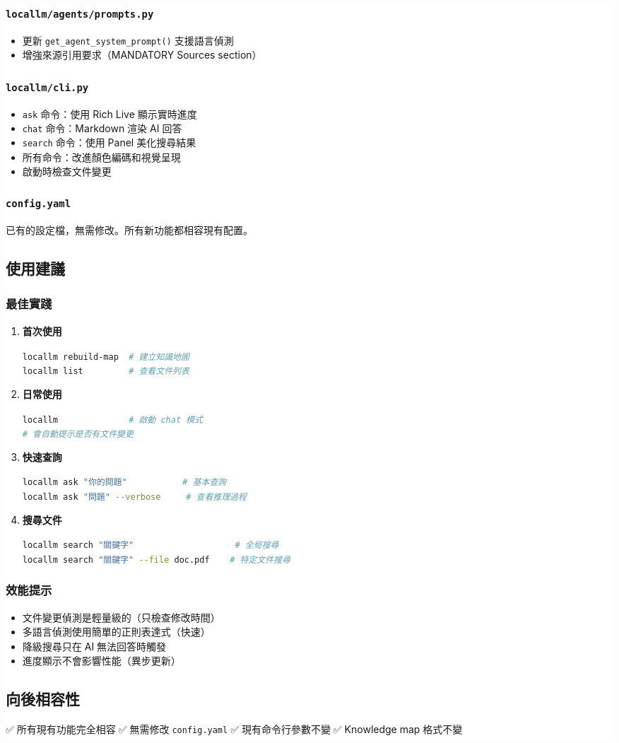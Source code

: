 ### `locallm/agents/prompts.py`
- 更新 `get_agent_system_prompt()` 支援語言偵測
- 增強來源引用要求（MANDATORY Sources section）

### `locallm/cli.py`
- `ask` 命令：使用 Rich Live 顯示實時進度
- `chat` 命令：Markdown 渲染 AI 回答
- `search` 命令：使用 Panel 美化搜尋結果
- 所有命令：改進顏色編碼和視覺呈現
- 啟動時檢查文件變更

### `config.yaml`
已有的設定檔，無需修改。所有新功能都相容現有配置。

## 使用建議

### 最佳實踐

1. **首次使用**
   ```bash
   locallm rebuild-map  # 建立知識地圖
   locallm list         # 查看文件列表
   ```

2. **日常使用**
   ```bash
   locallm              # 啟動 chat 模式
   # 會自動提示是否有文件變更
   ```

3. **快速查詢**
   ```bash
   locallm ask "你的問題"           # 基本查詢
   locallm ask "問題" --verbose     # 查看推理過程
   ```

4. **搜尋文件**
   ```bash
   locallm search "關鍵字"                    # 全局搜尋
   locallm search "關鍵字" --file doc.pdf    # 特定文件搜尋
   ```

### 效能提示

- 文件變更偵測是輕量級的（只檢查修改時間）
- 多語言偵測使用簡單的正則表達式（快速）
- 降級搜尋只在 AI 無法回答時觸發
- 進度顯示不會影響性能（異步更新）

## 向後相容性

✅ 所有現有功能完全相容
✅ 無需修改 `config.yaml`
✅ 現有命令行參數不變
✅ Knowledge map 格式不變
